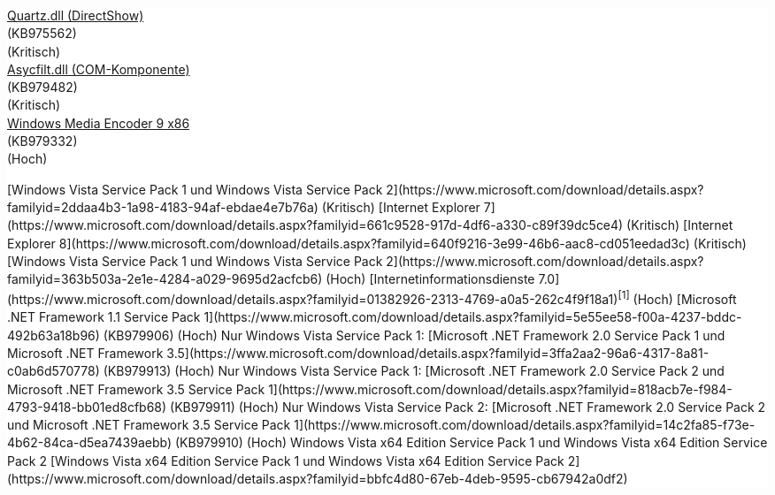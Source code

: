 [Quartz.dll (DirectShow)](https://www.microsoft.com/download/details.aspx?familyid=b64107f2-990a-42df-a75a-5bf371709fd6)  
(KB975562)  
(Kritisch)  
[Asycfilt.dll (COM-Komponente)](https://www.microsoft.com/download/details.aspx?familyid=75e4c9cb-a55a-4e2a-9c97-60a40353cae3)  
(KB979482)  
(Kritisch)  
[Windows Media Encoder 9 x86](https://www.microsoft.com/download/details.aspx?familyid=9fab91da-1528-4df9-a2dd-90e57a3c24cf)  
(KB979332)  
(Hoch)
</td>
<td style="border:1px solid black;">
[Windows Vista Service Pack 1 und Windows Vista Service Pack 2](https://www.microsoft.com/download/details.aspx?familyid=2ddaa4b3-1a98-4183-94af-ebdae4e7b76a)  
(Kritisch)
</td>
<td style="border:1px solid black;">
[Internet Explorer 7](https://www.microsoft.com/download/details.aspx?familyid=661c9528-917d-4df6-a330-c89f39dc5ce4)  
(Kritisch)  
[Internet Explorer 8](https://www.microsoft.com/download/details.aspx?familyid=640f9216-3e99-46b6-aac8-cd051eedad3c)  
(Kritisch)
</td>
<td style="border:1px solid black;">
[Windows Vista Service Pack 1 und Windows Vista Service Pack 2](https://www.microsoft.com/download/details.aspx?familyid=363b503a-2e1e-4284-a029-9695d2acfcb6)  
(Hoch)
</td>
<td style="border:1px solid black;">
[Internetinformationsdienste 7.0](https://www.microsoft.com/download/details.aspx?familyid=01382926-2313-4769-a0a5-262c4f9f18a1)<sup>[1]</sup>  
(Hoch)
</td>
<td style="border:1px solid black;">
[Microsoft .NET Framework 1.1 Service Pack 1](https://www.microsoft.com/download/details.aspx?familyid=5e55ee58-f00a-4237-bddc-492b63a18b96)  
(KB979906)  
(Hoch)  
Nur Windows Vista Service Pack 1:  
[Microsoft .NET Framework 2.0 Service Pack 1 und Microsoft .NET Framework 3.5](https://www.microsoft.com/download/details.aspx?familyid=3ffa2aa2-96a6-4317-8a81-c0ab6d570778)  
(KB979913)  
(Hoch)  
Nur Windows Vista Service Pack 1:  
[Microsoft .NET Framework 2.0 Service Pack 2 und Microsoft .NET Framework 3.5 Service Pack 1](https://www.microsoft.com/download/details.aspx?familyid=818acb7e-f984-4793-9418-bb01ed8cfb68)  
(KB979911)  
(Hoch)  
Nur Windows Vista Service Pack 2:  
[Microsoft .NET Framework 2.0 Service Pack 2 und Microsoft .NET Framework 3.5 Service Pack 1](https://www.microsoft.com/download/details.aspx?familyid=14c2fa85-f73e-4b62-84ca-d5ea7439aebb) (KB979910)  
(Hoch)
</td>
</tr>
<tr class="alternateRow">
<td style="border:1px solid black;">
Windows Vista x64 Edition Service Pack 1 und Windows Vista x64 Edition Service Pack 2
</td>
<td style="border:1px solid black;">
[Windows Vista x64 Edition Service Pack 1 und Windows Vista x64 Edition Service Pack 2](https://www.microsoft.com/download/details.aspx?familyid=bbfc4d80-67eb-4deb-9595-cb67942a0df2)  